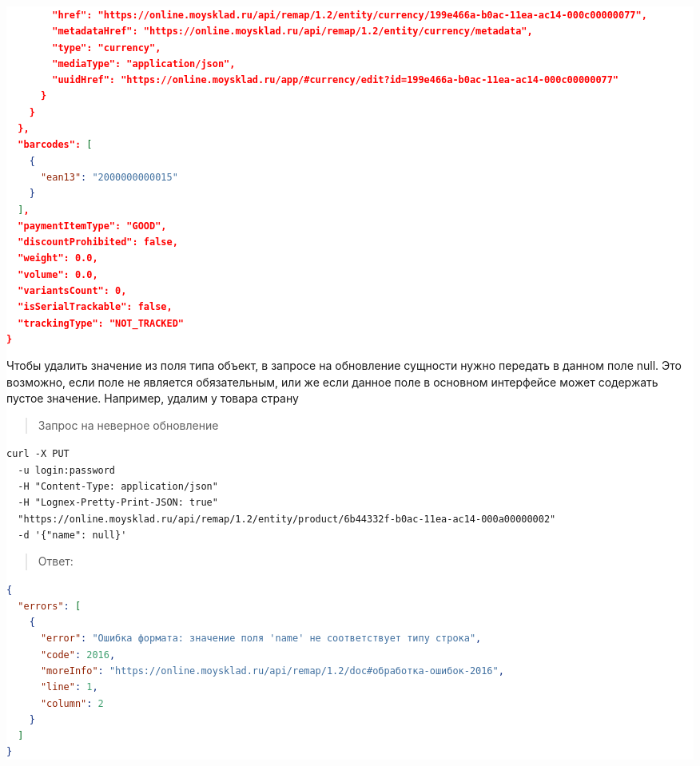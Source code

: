 ```json
        "href": "https://online.moysklad.ru/api/remap/1.2/entity/currency/199e466a-b0ac-11ea-ac14-000c00000077",
        "metadataHref": "https://online.moysklad.ru/api/remap/1.2/entity/currency/metadata",
        "type": "currency",
        "mediaType": "application/json",
        "uuidHref": "https://online.moysklad.ru/app/#currency/edit?id=199e466a-b0ac-11ea-ac14-000c00000077"
      }
    }
  },
  "barcodes": [
    {
      "ean13": "2000000000015"
    }
  ],
  "paymentItemType": "GOOD",
  "discountProhibited": false,
  "weight": 0.0,
  "volume": 0.0,
  "variantsCount": 0,
  "isSerialTrackable": false,
  "trackingType": "NOT_TRACKED"
}
```

Чтобы удалить значение из поля типа объект,  в запросе на обновление сущности нужно передать в данном поле null. Это возможно, если поле не является обязательным, или же если данное поле в основном интерфейсе может содержать пустое значение. Например, удалим у товара страну

> Запрос на неверное обновление

``` shell
curl -X PUT 
  -u login:password 
  -H "Content-Type: application/json" 
  -H "Lognex-Pretty-Print-JSON: true" 
  "https://online.moysklad.ru/api/remap/1.2/entity/product/6b44332f-b0ac-11ea-ac14-000a00000002" 
  -d '{"name": null}'
```

> Ответ:

```json
{
  "errors": [
    {
      "error": "Ошибка формата: значение поля 'name' не соответствует типу строка",
      "code": 2016,
      "moreInfo": "https://online.moysklad.ru/api/remap/1.2/doc#обработка-ошибок-2016",
      "line": 1,
      "column": 2
    }
  ]
}
```    
